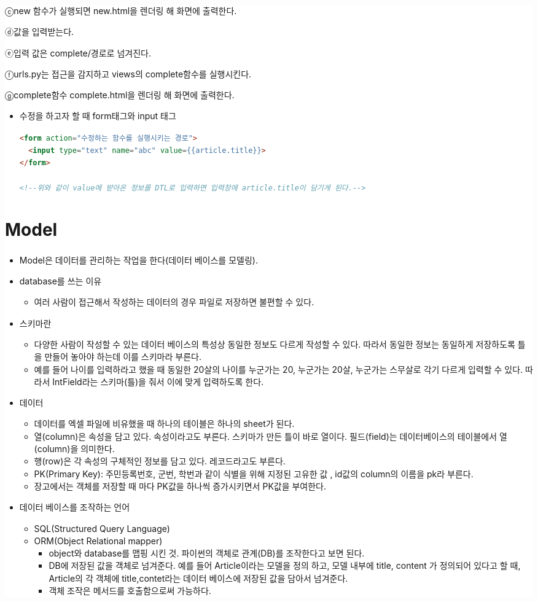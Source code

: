   ⓒnew 함수가 실행되면  new.html을 렌더링 해 화면에 출력한다.

  ⓓ값을 입력받는다.

  ⓔ입력 값은 complete/경로로 넘겨진다.

  ⓕurls.py는 접근을 감지하고 views의  complete함수를 실행시킨다.

  ⓖcomplete함수 complete.html을 렌더링 해 화면에 출력한다.




- 수정을 하고자 할 때 form태그와 input 태그

  ```html
  <form action="수정하는 함수를 실행시키는 경로">
  	<input type="text" name="abc" value={{article.title}}>
  </form>
  
  <!--위와 같이 value에 받아온 정보를 DTL로 입력하면 입력창에 article.title이 담기게 된다.-->
  ```

  





# Model

- Model은 데이터를 관리하는 작업을 한다(데이터 베이스를 모델링).



- database를 쓰는 이유
  - 여러 사람이 접근해서 작성하는 데이터의 경우 파일로 저장하면 불편할 수 있다.



- 스키마란
  - 다양한 사람이 작성할 수 있는 데이터 베이스의 특성상 동일한 정보도 다르게 작성할 수 있다. 따라서 동일한 정보는 동일하게 저장하도록 틀을 만들어 놓아야 하는데 이를 스키마라 부른다.
  - 예를 들어 나이를 입력하라고 했을 때 동일한 20살의 나이를 누군가는 20, 누군가는 20살, 누군가는 스무살로 각기 다르게 입력할 수 있다. 따라서 IntField라는 스키마(틀)을 줘서 이에 맞게 입력하도록 한다.



- 데이터
  - 데이터를 엑셀 파일에 비유했을 때 하나의 테이블은 하나의 sheet가 된다.
  - 열(column)은 속성을 담고 있다. 속성이라고도 부른다. 스키마가 만든 틀이 바로 열이다. 필드(field)는 데이터베이스의 테이블에서 열(column)을 의미한다.
  - 행(row)은 각 속성의 구체적인 정보를 담고 있다. 레코드라고도 부른다.
  - PK(Primary Key): 주민등록번호, 군번, 학번과 같이 식별을 위해 지정된 고유한 값 , id값의 column의 이름을 pk라 부른다.
  - 장고에서는 객체를 저장할 때 마다 PK값을 하나씩 증가시키면서  PK값을 부여한다.



- 데이터 베이스를 조작하는 언어
  - SQL(Structured Query Language)
  - ORM(Object Relational mapper)
    - object와 database를 맵핑 시킨 것. 파이썬의 객체로 관계(DB)를 조작한다고 보면 된다.
    - DB에 저장된 값을 객체로 넘겨준다. 예를 들어 Article이라는 모델을 정의 하고, 모델 내부에 title, content 가 정의되어 있다고 할 때, Article의 각 객체에 title,contet라는 데이터 베이스에 저장된 값을 담아서 넘겨준다.
    - 객체 조작은 메서드를 호출함으로써 가능하다.
